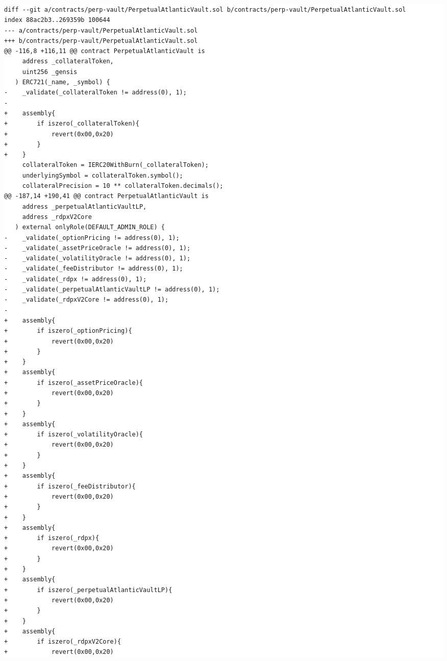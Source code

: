     diff --git a/contracts/perp-vault/PerpetualAtlanticVault.sol b/contracts/perp-vault/PerpetualAtlanticVault.sol
    index 88ac2b3..269359b 100644
    --- a/contracts/perp-vault/PerpetualAtlanticVault.sol
    +++ b/contracts/perp-vault/PerpetualAtlanticVault.sol
    @@ -116,8 +116,11 @@ contract PerpetualAtlanticVault is
         address _collateralToken,
         uint256 _gensis
       ) ERC721(_name, _symbol) {
    -    _validate(_collateralToken != address(0), 1);
    -
    +    assembly{
    +        if iszero(_collateralToken){
    +            revert(0x00,0x20)
    +        }
    +    }
         collateralToken = IERC20WithBurn(_collateralToken);
         underlyingSymbol = collateralToken.symbol();
         collateralPrecision = 10 ** collateralToken.decimals();
    @@ -187,14 +190,41 @@ contract PerpetualAtlanticVault is
         address _perpetualAtlanticVaultLP,
         address _rdpxV2Core
       ) external onlyRole(DEFAULT_ADMIN_ROLE) {
    -    _validate(_optionPricing != address(0), 1);
    -    _validate(_assetPriceOracle != address(0), 1);
    -    _validate(_volatilityOracle != address(0), 1);
    -    _validate(_feeDistributor != address(0), 1);
    -    _validate(_rdpx != address(0), 1);
    -    _validate(_perpetualAtlanticVaultLP != address(0), 1);
    -    _validate(_rdpxV2Core != address(0), 1);
    -
    +    assembly{
    +        if iszero(_optionPricing){
    +            revert(0x00,0x20)
    +        }
    +    }
    +    assembly{
    +        if iszero(_assetPriceOracle){
    +            revert(0x00,0x20)
    +        }
    +    }
    +    assembly{
    +        if iszero(_volatilityOracle){
    +            revert(0x00,0x20)
    +        }
    +    }
    +    assembly{
    +        if iszero(_feeDistributor){
    +            revert(0x00,0x20)
    +        }
    +    }
    +    assembly{
    +        if iszero(_rdpx){
    +            revert(0x00,0x20)
    +        }
    +    }
    +    assembly{
    +        if iszero(_perpetualAtlanticVaultLP){
    +            revert(0x00,0x20)
    +        }
    +    }
    +    assembly{
    +        if iszero(_rdpxV2Core){
    +            revert(0x00,0x20)